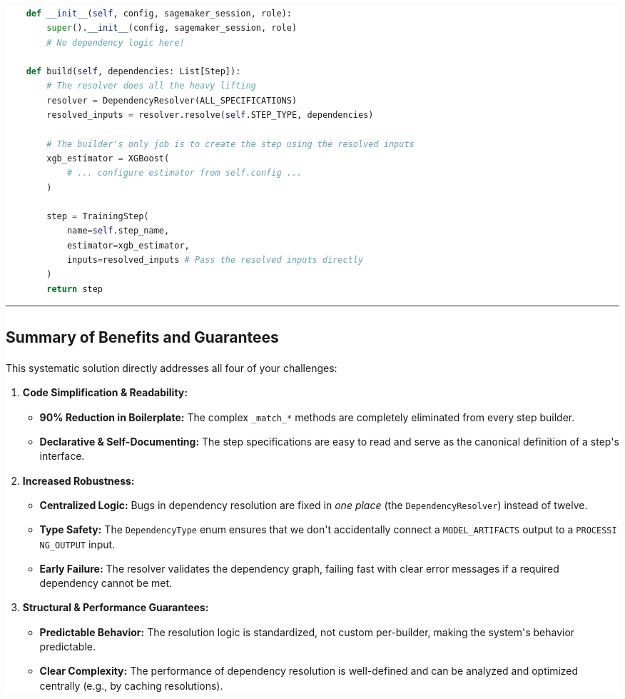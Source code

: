 ```python
    def __init__(self, config, sagemaker_session, role):
        super().__init__(config, sagemaker_session, role)
        # No dependency logic here!

    def build(self, dependencies: List[Step]):
        # The resolver does all the heavy lifting
        resolver = DependencyResolver(ALL_SPECIFICATIONS)
        resolved_inputs = resolver.resolve(self.STEP_TYPE, dependencies)

        # The builder's only job is to create the step using the resolved inputs
        xgb_estimator = XGBoost(
            # ... configure estimator from self.config ...
        )

        step = TrainingStep(
            name=self.step_name,
            estimator=xgb_estimator,
            inputs=resolved_inputs # Pass the resolved inputs directly
        )
        return step
```

---

## **Summary of Benefits and Guarantees**

This systematic solution directly addresses all four of your challenges:

1. **Code Simplification & Readability:**
    
    - **90% Reduction in Boilerplate:** The complex `_match_*` methods are completely eliminated from every step builder.
        
    - **Declarative & Self-Documenting:** The step specifications are easy to read and serve as the canonical definition of a step's interface.
        
2. **Increased Robustness:**
    
    - **Centralized Logic:** Bugs in dependency resolution are fixed in _one place_ (the `DependencyResolver`) instead of twelve.
        
    - **Type Safety:** The `DependencyType` enum ensures that we don't accidentally connect a `MODEL_ARTIFACTS` output to a `PROCESSING_OUTPUT` input.
        
    - **Early Failure:** The resolver validates the dependency graph, failing fast with clear error messages if a required dependency cannot be met.
        
3. **Structural & Performance Guarantees:**
    
    - **Predictable Behavior:** The resolution logic is standardized, not custom per-builder, making the system's behavior predictable.
        
    - **Clear Complexity:** The performance of dependency resolution is well-defined and can be analyzed and optimized centrally (e.g., by caching resolutions).
        